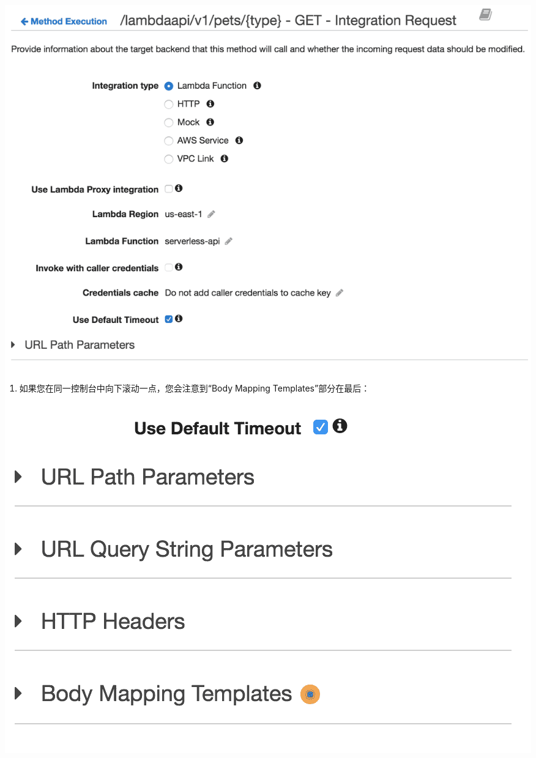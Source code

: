 ![](img/5251a40d-48d2-48c1-a7af-f649a985fce3.png)

1.  如果您在同一控制台中向下滚动一点，您会注意到“Body Mapping Templates”部分在最后：

![](img/8f301f36-d13b-43be-8435-b925bd566be2.png)
